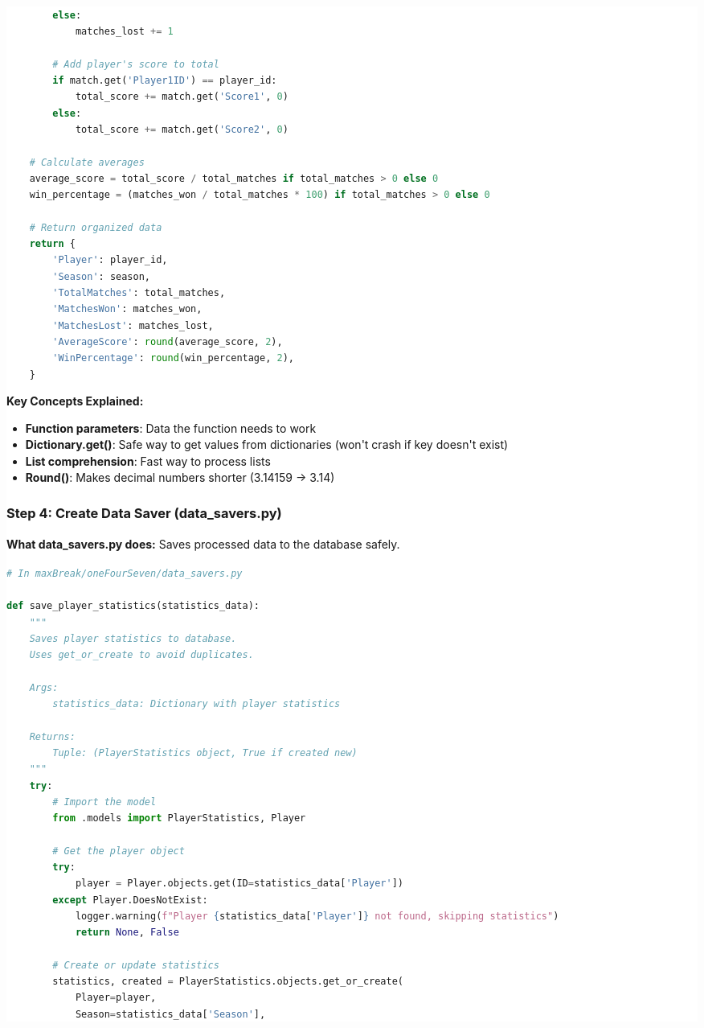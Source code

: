 ```python
        else:
            matches_lost += 1
        
        # Add player's score to total
        if match.get('Player1ID') == player_id:
            total_score += match.get('Score1', 0)
        else:
            total_score += match.get('Score2', 0)
    
    # Calculate averages
    average_score = total_score / total_matches if total_matches > 0 else 0
    win_percentage = (matches_won / total_matches * 100) if total_matches > 0 else 0
    
    # Return organized data
    return {
        'Player': player_id,
        'Season': season,
        'TotalMatches': total_matches,
        'MatchesWon': matches_won,
        'MatchesLost': matches_lost,
        'AverageScore': round(average_score, 2),
        'WinPercentage': round(win_percentage, 2),
    }
```

**Key Concepts Explained:**

- **Function parameters**: Data the function needs to work
- **Dictionary.get()**: Safe way to get values from dictionaries (won't crash if key doesn't exist)
- **List comprehension**: Fast way to process lists
- **Round()**: Makes decimal numbers shorter (3.14159 → 3.14)

### **Step 4: Create Data Saver (data_savers.py)**

**What data_savers.py does:** Saves processed data to the database safely.

```python
# In maxBreak/oneFourSeven/data_savers.py

def save_player_statistics(statistics_data):
    """
    Saves player statistics to database.
    Uses get_or_create to avoid duplicates.
    
    Args:
        statistics_data: Dictionary with player statistics
    
    Returns:
        Tuple: (PlayerStatistics object, True if created new)
    """
    try:
        # Import the model
        from .models import PlayerStatistics, Player
        
        # Get the player object
        try:
            player = Player.objects.get(ID=statistics_data['Player'])
        except Player.DoesNotExist:
            logger.warning(f"Player {statistics_data['Player']} not found, skipping statistics")
            return None, False
        
        # Create or update statistics
        statistics, created = PlayerStatistics.objects.get_or_create(
            Player=player,
            Season=statistics_data['Season'],
```